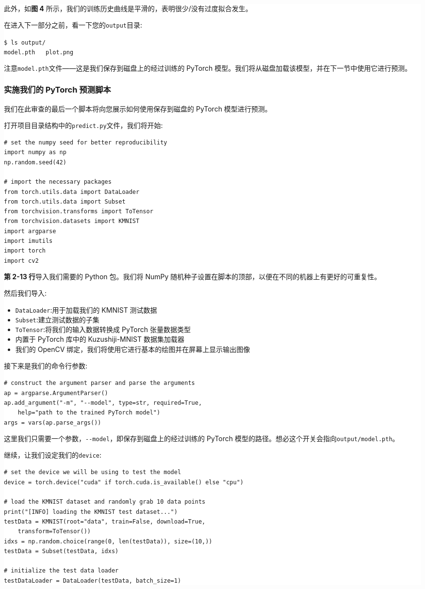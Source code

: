 此外，如**图 4** 所示，我们的训练历史曲线是平滑的，表明很少/没有过度拟合发生。

在进入下一部分之前，看一下您的`output`目录:

```
$ ls output/
model.pth	plot.png
```

注意`model.pth`文件——这是我们保存到磁盘上的经过训练的 PyTorch 模型。我们将从磁盘加载该模型，并在下一节中使用它进行预测。

### **实施我们的 PyTorch 预测脚本**

我们在此审查的最后一个脚本将向您展示如何使用保存到磁盘的 PyTorch 模型进行预测。

打开项目目录结构中的`predict.py`文件，我们将开始:

```
# set the numpy seed for better reproducibility
import numpy as np
np.random.seed(42)

# import the necessary packages
from torch.utils.data import DataLoader
from torch.utils.data import Subset
from torchvision.transforms import ToTensor
from torchvision.datasets import KMNIST
import argparse
import imutils
import torch
import cv2
```

**第 2-13 行**导入我们需要的 Python 包。我们将 NumPy 随机种子设置在脚本的顶部，以便在不同的机器上有更好的可重复性。

然后我们导入:

*   `DataLoader`:用于加载我们的 KMNIST 测试数据
*   `Subset`:建立测试数据的子集
*   `ToTensor`:将我们的输入数据转换成 PyTorch 张量数据类型
*   内置于 PyTorch 库中的 Kuzushiji-MNIST 数据集加载器
*   我们的 OpenCV 绑定，我们将使用它进行基本的绘图并在屏幕上显示输出图像

接下来是我们的命令行参数:

```
# construct the argument parser and parse the arguments
ap = argparse.ArgumentParser()
ap.add_argument("-m", "--model", type=str, required=True,
	help="path to the trained PyTorch model")
args = vars(ap.parse_args())
```

这里我们只需要一个参数，`--model`，即保存到磁盘上的经过训练的 PyTorch 模型的路径。想必这个开关会指向`output/model.pth`。

继续，让我们设定我们的`device`:

```
# set the device we will be using to test the model
device = torch.device("cuda" if torch.cuda.is_available() else "cpu")

# load the KMNIST dataset and randomly grab 10 data points
print("[INFO] loading the KMNIST test dataset...")
testData = KMNIST(root="data", train=False, download=True,
	transform=ToTensor())
idxs = np.random.choice(range(0, len(testData)), size=(10,))
testData = Subset(testData, idxs)

# initialize the test data loader
testDataLoader = DataLoader(testData, batch_size=1)

```